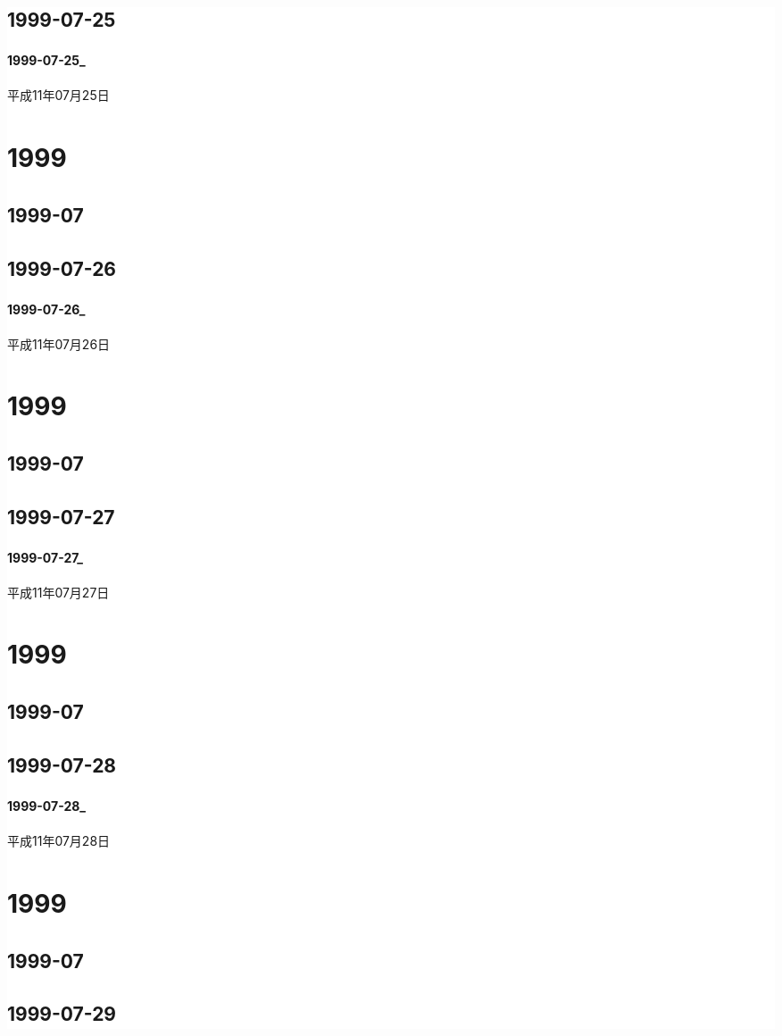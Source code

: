 ## 1999-07-25

#### 1999-07-25_

平成11年07月25日


# 1999

## 1999-07

## 1999-07-26

#### 1999-07-26_

平成11年07月26日


# 1999

## 1999-07

## 1999-07-27

#### 1999-07-27_

平成11年07月27日


# 1999

## 1999-07

## 1999-07-28

#### 1999-07-28_

平成11年07月28日


# 1999

## 1999-07

## 1999-07-29
